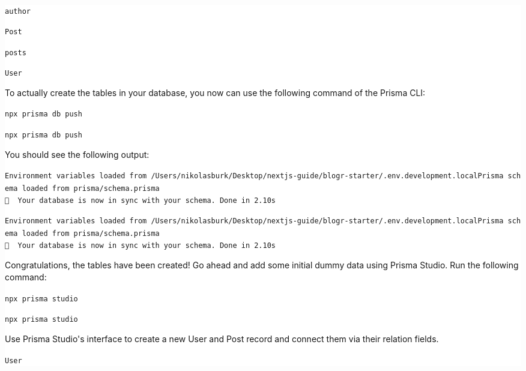 
```
author
```


```
Post
```


```
posts
```


```
User
```

To actually create the tables in your database, you now can use the following command of the Prisma CLI:

```
npx prisma db push
```


```
npx prisma db push
```

You should see the following output:

```
Environment variables loaded from /Users/nikolasburk/Desktop/nextjs-guide/blogr-starter/.env.development.localPrisma schema loaded from prisma/schema.prisma
🚀  Your database is now in sync with your schema. Done in 2.10s
```


```
Environment variables loaded from /Users/nikolasburk/Desktop/nextjs-guide/blogr-starter/.env.development.localPrisma schema loaded from prisma/schema.prisma
🚀  Your database is now in sync with your schema. Done in 2.10s
```

Congratulations, the tables have been created! Go ahead and add some initial dummy data using Prisma Studio. Run the following command:

```
npx prisma studio
```


```
npx prisma studio
```

Use Prisma Studio's interface to create a new User and Post record and connect them via their relation fields.

```
User
```

